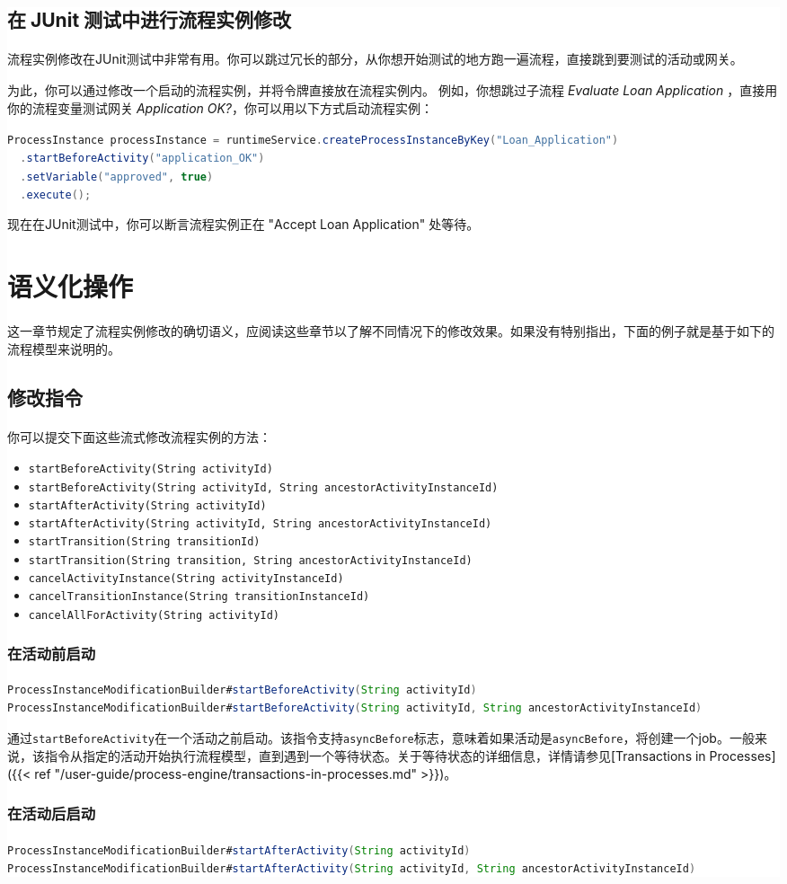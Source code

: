 
## 在 JUnit 测试中进行流程实例修改

流程实例修改在JUnit测试中非常有用。你可以跳过冗长的部分，从你想开始测试的地方跑一遍流程，直接跳到要测试的活动或网关。

为此，你可以通过修改一个启动的流程实例，并将令牌直接放在流程实例内。
例如，你想跳过子流程 *Evaluate Loan Application* ，直接用你的流程变量测试网关 *Application OK?*，你可以用以下方式启动流程实例：

```java
ProcessInstance processInstance = runtimeService.createProcessInstanceByKey("Loan_Application")
  .startBeforeActivity("application_OK")
  .setVariable("approved", true)
  .execute();
```

现在在JUnit测试中，你可以断言流程实例正在 "Accept Loan Application" 处等待。

# 语义化操作

这一章节规定了流程实例修改的确切语义，应阅读这些章节以了解不同情况下的修改效果。如果没有特别指出，下面的例子就是基于如下的流程模型来说明的。

<div data-bpmn-diagram="../bpmn/example1"></div>


## 修改指令

你可以提交下面这些流式修改流程实例的方法：

* `startBeforeActivity(String activityId)`
* `startBeforeActivity(String activityId, String ancestorActivityInstanceId)`
* `startAfterActivity(String activityId)`
* `startAfterActivity(String activityId, String ancestorActivityInstanceId)`
* `startTransition(String transitionId)`
* `startTransition(String transition, String ancestorActivityInstanceId)`
* `cancelActivityInstance(String activityInstanceId)`
* `cancelTransitionInstance(String transitionInstanceId)`
* `cancelAllForActivity(String activityId)`


### 在活动前启动

```java
ProcessInstanceModificationBuilder#startBeforeActivity(String activityId)
ProcessInstanceModificationBuilder#startBeforeActivity(String activityId, String ancestorActivityInstanceId)
```

通过`startBeforeActivity`在一个活动之前启动。该指令支持`asyncBefore`标志，意味着如果活动是`asyncBefore`，将创建一个job。一般来说，该指令从指定的活动开始执行流程模型，直到遇到一个等待状态。关于等待状态的详细信息，详情请参见[Transactions in Processes]({{< ref "/user-guide/process-engine/transactions-in-processes.md" >}})。


### 在活动后启动

```java
ProcessInstanceModificationBuilder#startAfterActivity(String activityId)
ProcessInstanceModificationBuilder#startAfterActivity(String activityId, String ancestorActivityInstanceId)
```
